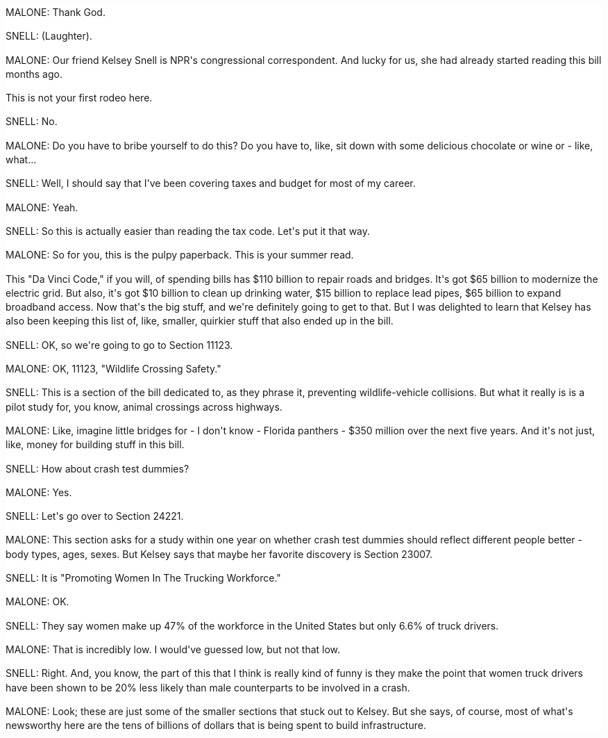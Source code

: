 MALONE: Thank God.

SNELL: (Laughter).

MALONE: Our friend Kelsey Snell is NPR's congressional correspondent. And lucky for us, she had already started reading this bill months ago.

This is not your first rodeo here.

SNELL: No.

MALONE: Do you have to bribe yourself to do this? Do you have to, like, sit down with some delicious chocolate or wine or - like, what...

SNELL: Well, I should say that I've been covering taxes and budget for most of my career.

MALONE: Yeah.

SNELL: So this is actually easier than reading the tax code. Let's put it that way.

MALONE: So for you, this is the pulpy paperback. This is your summer read.

This "Da Vinci Code," if you will, of spending bills has $110 billion to repair roads and bridges. It's got $65 billion to modernize the electric grid. But also, it's got $10 billion to clean up drinking water, $15 billion to replace lead pipes, $65 billion to expand broadband access. Now that's the big stuff, and we're definitely going to get to that. But I was delighted to learn that Kelsey has also been keeping this list of, like, smaller, quirkier stuff that also ended up in the bill.

SNELL: OK, so we're going to go to Section 11123.

MALONE: OK, 11123, "Wildlife Crossing Safety."

SNELL: This is a section of the bill dedicated to, as they phrase it, preventing wildlife-vehicle collisions. But what it really is is a pilot study for, you know, animal crossings across highways.

MALONE: Like, imagine little bridges for - I don't know - Florida panthers - $350 million over the next five years. And it's not just, like, money for building stuff in this bill.

SNELL: How about crash test dummies?

MALONE: Yes.

SNELL: Let's go over to Section 24221.

MALONE: This section asks for a study within one year on whether crash test dummies should reflect different people better - body types, ages, sexes. But Kelsey says that maybe her favorite discovery is Section 23007.

SNELL: It is "Promoting Women In The Trucking Workforce."

MALONE: OK.

SNELL: They say women make up 47% of the workforce in the United States but only 6.6% of truck drivers.

MALONE: That is incredibly low. I would've guessed low, but not that low.

SNELL: Right. And, you know, the part of this that I think is really kind of funny is they make the point that women truck drivers have been shown to be 20% less likely than male counterparts to be involved in a crash.

MALONE: Look; these are just some of the smaller sections that stuck out to Kelsey. But she says, of course, most of what's newsworthy here are the tens of billions of dollars that is being spent to build infrastructure.
